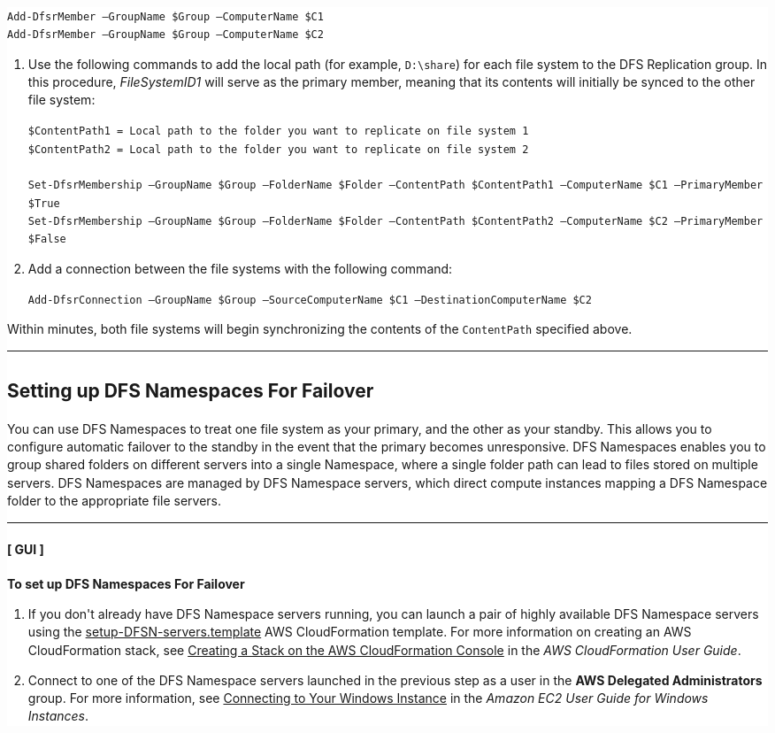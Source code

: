    ```
   Add-DfsrMember –GroupName $Group –ComputerName $C1
   Add-DfsrMember –GroupName $Group –ComputerName $C2
   ```

1. Use the following commands to add the local path \(for example, `D:\share`\) for each file system to the DFS Replication group\. In this procedure, *FileSystemID1* will serve as the primary member, meaning that its contents will initially be synced to the other file system:

   ```
   $ContentPath1 = Local path to the folder you want to replicate on file system 1
   $ContentPath2 = Local path to the folder you want to replicate on file system 2
                   
   Set-DfsrMembership –GroupName $Group –FolderName $Folder –ContentPath $ContentPath1 –ComputerName $C1 –PrimaryMember $True
   Set-DfsrMembership –GroupName $Group –FolderName $Folder –ContentPath $ContentPath2 –ComputerName $C2 –PrimaryMember $False
   ```

1. Add a connection between the file systems with the following command:

   ```
   Add-DfsrConnection –GroupName $Group –SourceComputerName $C1 –DestinationComputerName $C2
   ```

Within minutes, both file systems will begin synchronizing the contents of the `ContentPath` specified above\.

------

## Setting up DFS Namespaces For Failover<a name="set-up-dfs-namespace"></a>

You can use DFS Namespaces to treat one file system as your primary, and the other as your standby\. This allows you to configure automatic failover to the standby in the event that the primary becomes unresponsive\. DFS Namespaces enables you to group shared folders on different servers into a single Namespace, where a single folder path can lead to files stored on multiple servers\. DFS Namespaces are managed by DFS Namespace servers, which direct compute instances mapping a DFS Namespace folder to the appropriate file servers\.

------
#### [ GUI ]

**To set up DFS Namespaces For Failover**

1. If you don't already have DFS Namespace servers running, you can launch a pair of highly available DFS Namespace servers using the [setup\-DFSN\-servers\.template](https://s3.amazonaws.com/solution-references/fsx/dfs/setup-DFSN-servers.template) AWS CloudFormation template\. For more information on creating an AWS CloudFormation stack, see [Creating a Stack on the AWS CloudFormation Console](https://docs.aws.amazon.com/AWSCloudFormation/latest/UserGuide/cfn-console-create-stack.html) in the *AWS CloudFormation User Guide*\.

1. Connect to one of the DFS Namespace servers launched in the previous step as a user in the **AWS Delegated Administrators** group\. For more information, see [Connecting to Your Windows Instance](https://docs.aws.amazon.com/AWSEC2/latest/WindowsGuide/connecting_to_windows_instance.html) in the *Amazon EC2 User Guide for Windows Instances*\.
